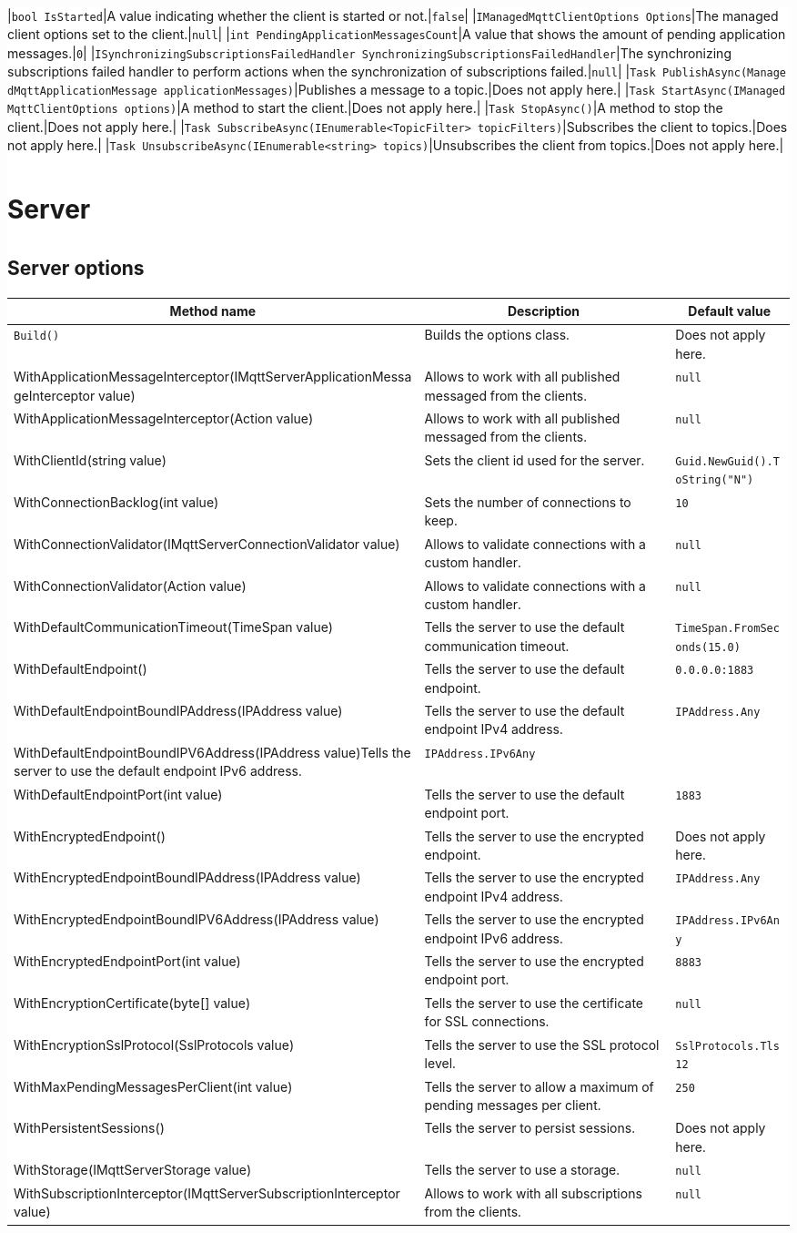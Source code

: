 |`bool IsStarted`|A value indicating whether the client is started or not.|`false`|
|`IManagedMqttClientOptions Options`|The managed client options set to the client.|`null`|
|`int PendingApplicationMessagesCount`|A value that shows the amount of pending application messages.|`0`|
|`ISynchronizingSubscriptionsFailedHandler SynchronizingSubscriptionsFailedHandler`|The synchronizing subscriptions failed handler to perform actions when the synchronization of subscriptions failed.|`null`|
|`Task PublishAsync(ManagedMqttApplicationMessage applicationMessages)`|Publishes a message to a topic.|Does not apply here.|
|`Task StartAsync(IManagedMqttClientOptions options)`|A method to start the client.|Does not apply here.|
|`Task StopAsync()`|A method to stop the client.|Does not apply here.|
|`Task SubscribeAsync(IEnumerable<TopicFilter> topicFilters)`|Subscribes the client to topics.|Does not apply here.|
|`Task UnsubscribeAsync(IEnumerable<string> topics)`|Unsubscribes the client from topics.|Does not apply here.|

# Server

## Server options

|Method name|Description|Default value|
|-|-|-|
|`Build()`|Builds the options class.|Does not apply here.|
|WithApplicationMessageInterceptor(IMqttServerApplicationMessageInterceptor value)|Allows to work with all published messaged from the clients.|`null`|
|WithApplicationMessageInterceptor(Action<MqttApplicationMessageInterceptorContext> value)|Allows to work with all published messaged from the clients.|`null`|
|WithClientId(string value)|Sets the client id used for the server.|`Guid.NewGuid().ToString("N")`|
|WithConnectionBacklog(int value)|Sets the number of connections to keep.|`10`|
|WithConnectionValidator(IMqttServerConnectionValidator value)|Allows to validate connections with a custom handler.|`null`|
|WithConnectionValidator(Action<MqttConnectionValidatorContext> value)|Allows to validate connections with a custom handler.|`null`|
|WithDefaultCommunicationTimeout(TimeSpan value)|Tells the server to use the default communication timeout.|`TimeSpan.FromSeconds(15.0)`|
|WithDefaultEndpoint()|Tells the server to use the default endpoint.|`0.0.0.0:1883`|
|WithDefaultEndpointBoundIPAddress(IPAddress value)|Tells the server to use the default endpoint IPv4 address.|`IPAddress.Any`|
|WithDefaultEndpointBoundIPV6Address(IPAddress value)Tells the server to use the default endpoint IPv6 address.|`IPAddress.IPv6Any`|
|WithDefaultEndpointPort(int value)|Tells the server to use the default endpoint port.|`1883`|
|WithEncryptedEndpoint()|Tells the server to use the encrypted endpoint.|Does not apply here.|
|WithEncryptedEndpointBoundIPAddress(IPAddress value)|Tells the server to use the encrypted endpoint IPv4 address.|`IPAddress.Any`|
|WithEncryptedEndpointBoundIPV6Address(IPAddress value)|Tells the server to use the encrypted endpoint IPv6 address.|`IPAddress.IPv6Any`|
|WithEncryptedEndpointPort(int value)|Tells the server to use the encrypted endpoint port.|`8883`|
|WithEncryptionCertificate(byte[] value)|Tells the server to use the certificate for SSL connections.|`null`|
|WithEncryptionSslProtocol(SslProtocols value)|Tells the server to use the SSL protocol level.|`SslProtocols.Tls12`|
|WithMaxPendingMessagesPerClient(int value)|Tells the server to allow a maximum of pending messages per client.|`250`|
|WithPersistentSessions()|Tells the server to persist sessions.|Does not apply here.|
|WithStorage(IMqttServerStorage value)|Tells the server to use a storage.|`null`|
|WithSubscriptionInterceptor(IMqttServerSubscriptionInterceptor value)|Allows to work with all subscriptions from the clients.|`null`|